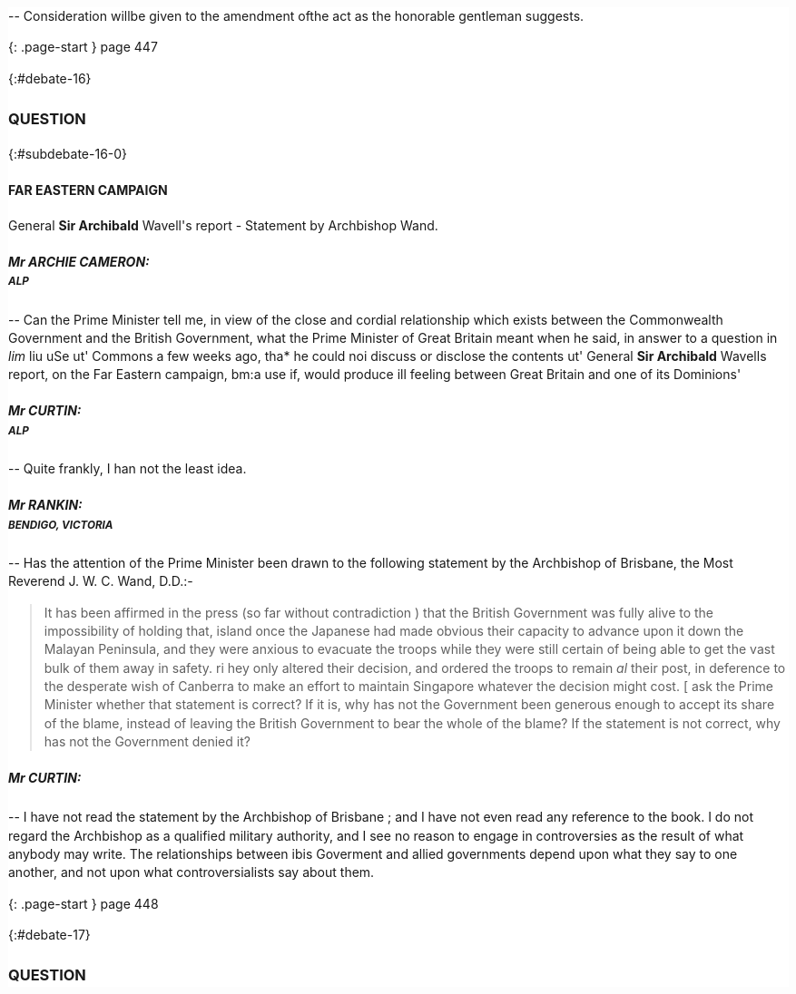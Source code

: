 -- Consideration willbe given to the amendment ofthe act as the honorable gentleman suggests. 

{: .page-start }
page 447

{:#debate-16}
### QUESTION

{:#subdebate-16-0}
#### FAR EASTERN CAMPAIGN

General  **Sir Archibald**  Wavell's report - Statement by Archbishop Wand. 

##### Mr ARCHIE CAMERON:<br><small class="text-muted">ALP</small>

-- Can the Prime Minister tell me, in view of the close and cordial relationship which exists between the Commonwealth Government and the British Government, what the Prime Minister of Great Britain meant when he said, in answer to a question in  *lim*  liu uSe ut' Commons a few weeks ago, tha* he  could  noi  discuss  or disclose the contents ut' General  **Sir Archibald**  Wavells report, on the Far Eastern campaign,  bm:a use if, would produce ill  feeling  between Great Britain and one of its Dominions' 

##### Mr CURTIN:<br><small class="text-muted">ALP</small>

-- Quite frankly, I han not the least idea. 

##### Mr RANKIN:<br><small class="text-muted">BENDIGO, VICTORIA</small>

-- Has the attention of the Prime Minister been drawn to the following statement by the Archbishop of Brisbane,  the Most Reverend J. W. C. Wand, D.D.:- 

  >It has been affirmed in the press (so far without contradiction ) that the British Government was fully alive to the impossibility of holding that, island once the Japanese had made obvious their capacity to advance upon it down the Malayan Peninsula, and they were anxious to evacuate the troops while they were still certain of being able to get the vast bulk of them away in safety. ri hey only altered their decision, and ordered the troops to remain  *al*  their post, in deference to the desperate  wish  of  Canberra  to make an effort to maintain Singapore whatever the decision might cost. [ ask the Prime Minister whether that statement is correct? If it is, why has not the Government been generous enough to accept its share of the blame, instead of leaving the British Government to bear the whole of the blame? If the statement is not correct, why has not the Government denied it? 

##### Mr CURTIN:

-- I have not read the statement by the Archbishop of Brisbane ; and I have not even read any reference to the book. I do not regard the Archbishop as a qualified military authority, and I see no reason to engage in controversies as the result of what anybody may write. The relationships between ibis Goverment and allied governments depend upon what they say to one another, and not upon what controversialists say about them. 

{: .page-start }
page 448

{:#debate-17}
### QUESTION

